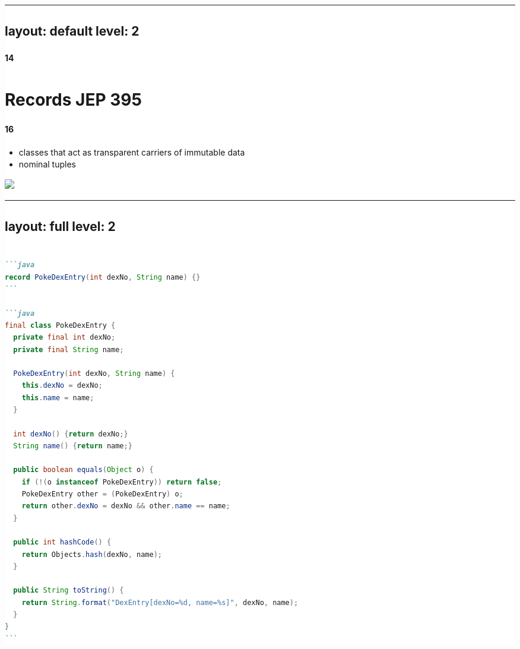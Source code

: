


---
layout: default
level: 2
---

<Titles>
  <div class="flex w-full flex-row justify-between items-center">
    <div class="bg-orange-500 shadow h-10 w-10 text-center justify-center items-center flex mb-4"><h4 class="text-white">14</h4></div>
    <h1 class="flex align-center justify-center items-center">Records JEP 395</h1>
    <div class="bg-green-500 shadow h-10 w-10 text-center justify-center items-center flex mb-4"><h4 class="text-white">16</h4></div>
  </div>
</Titles>

* classes that act as transparent carriers of immutable data
* nominal tuples

<div class="mt-10 flex justify-center align-items-center">
  <img class="w-80 h-80" src="/images/record.png"/>
</div>



---
layout: full
level: 2
---

````md magic-move

```java
record PokeDexEntry(int dexNo, String name) {}
```

```java
final class PokeDexEntry {
  private final int dexNo;
  private final String name;

  PokeDexEntry(int dexNo, String name) {
    this.dexNo = dexNo;
    this.name = name;
  }

  int dexNo() {return dexNo;}
  String name() {return name;}

  public boolean equals(Object o) {
    if (!(o instanceof PokeDexEntry)) return false;
    PokeDexEntry other = (PokeDexEntry) o;
    return other.dexNo = dexNo && other.name == name;
  }

  public int hashCode() {
    return Objects.hash(dexNo, name);
  }

  public String toString() {
    return String.format("DexEntry[dexNo=%d, name=%s]", dexNo, name);
  }
}
```
````
